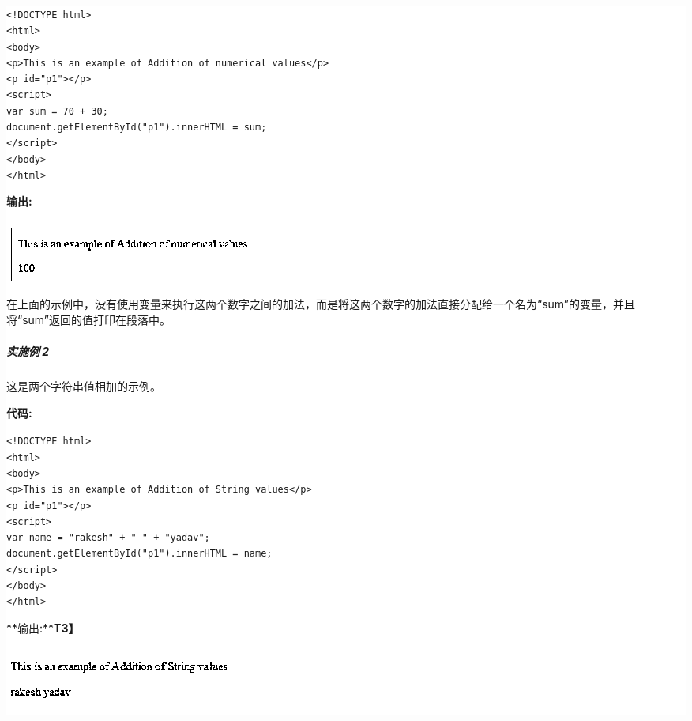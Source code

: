 ```
<!DOCTYPE html>
<html>
<body>
<p>This is an example of Addition of numerical values</p>
<p id="p1"></p>
<script>
var sum = 70 + 30;
document.getElementById("p1").innerHTML = sum;
</script>
</body>
</html>
```

**输出:**

![Arithmetic Operators in JavaScript eg1.1](img/7bbc36968e59a301b6f7abff2792845a.png)



在上面的示例中，没有使用变量来执行这两个数字之间的加法，而是将这两个数字的加法直接分配给一个名为“sum”的变量，并且将“sum”返回的值打印在段落中。

##### 实施例 2

这是两个字符串值相加的示例。

**代码:**

```
<!DOCTYPE html>
<html>
<body>
<p>This is an example of Addition of String values</p>
<p id="p1"></p>
<script>
var name = "rakesh" + " " + "yadav";
document.getElementById("p1").innerHTML = name;
</script>
</body>
</html>
```

**输出:****T3】**

![Arithmetic Operators in JavaScript eg1.2](img/42814af58bdb24d0efe1075532b1bf4f.png)


